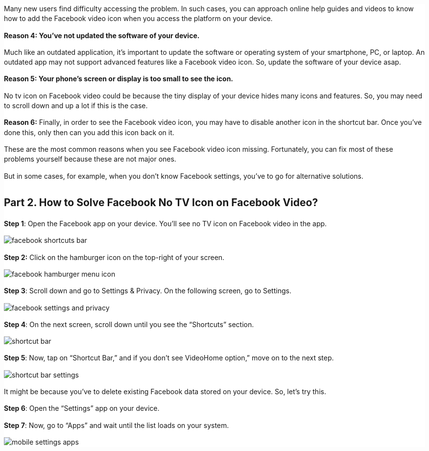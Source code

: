 Many new users find difficulty accessing the problem. In such cases, you can approach online help guides and videos to know how to add the Facebook video icon when you access the platform on your device.

**Reason 4: You’ve not updated the software of your device.**

Much like an outdated application, it’s important to update the software or operating system of your smartphone, PC, or laptop. An outdated app may not support advanced features like a Facebook video icon. So, update the software of your device asap.

**Reason 5: Your phone’s screen or display is too small to see the icon.**

No tv icon on Facebook video could be because the tiny display of your device hides many icons and features. So, you may need to scroll down and up a lot if this is the case.

**Reason 6:** Finally, in order to see the Facebook video icon, you may have to disable another icon in the shortcut bar. Once you’ve done this, only then can you add this icon back on it.

These are the most common reasons when you see Facebook video icon missing. Fortunately, you can fix most of these problems yourself because these are not major ones.

But in some cases, for example, when you don’t know Facebook settings, you’ve to go for alternative solutions.

## Part 2\. How to Solve Facebook No TV Icon on Facebook Video?

**Step 1**: Open the Facebook app on your device. You’ll see no TV icon on Facebook video in the app.

![facebook shortcuts bar](https://images.wondershare.com/filmora/article-images/2021/facebook-video-icon-missing-2.png)

**Step 2:** Click on the hamburger icon on the top-right of your screen.

![facebook hamburger menu icon](https://images.wondershare.com/filmora/article-images/2021/facebook-video-icon-missing-3.png)

**Step 3**: Scroll down and go to Settings & Privacy. On the following screen, go to Settings.

![facebook settings and privacy](https://images.wondershare.com/filmora/article-images/2021/facebook-video-icon-missing-4.png)

**Step 4**: On the next screen, scroll down until you see the “Shortcuts” section.

![shortcut bar](https://images.wondershare.com/filmora/article-images/2021/facebook-video-icon-missing-5.png)

**Step 5**: Now, tap on “Shortcut Bar,” and if you don’t see VideoHome option,” move on to the next step.

![shortcut bar settings](https://images.wondershare.com/filmora/article-images/2021/facebook-video-icon-missing-6.png)

It might be because you’ve to delete existing Facebook data stored on your device. So, let’s try this.

**Step 6**: Open the “Settings” app on your device.

**Step 7**: Now, go to “Apps” and wait until the list loads on your system.

![mobile settings apps](https://images.wondershare.com/filmora/article-images/2021/facebook-video-icon-missing-7.png)
